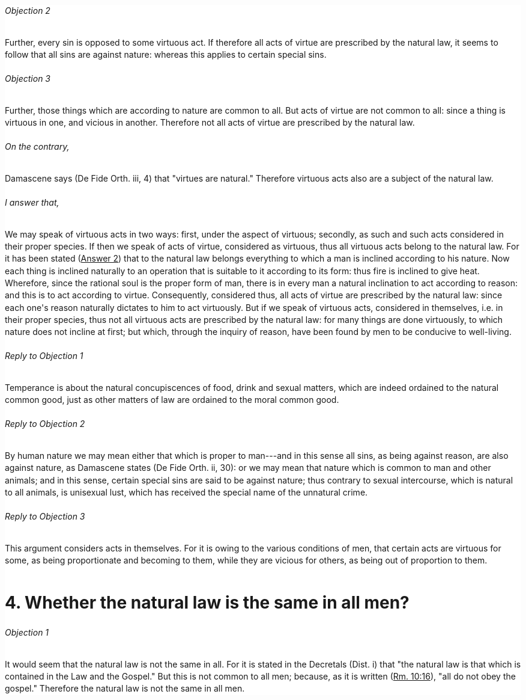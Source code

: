 ###### Objection 2
Further, every sin is opposed to some virtuous act. If therefore all acts of virtue are prescribed by the natural law, it seems to follow that all sins are against nature: whereas this applies to certain special sins.  

###### Objection 3
Further, those things which are according to nature are common to all. But acts of virtue are not common to all: since a thing is virtuous in one, and vicious in another. Therefore not all acts of virtue are prescribed by the natural law.  

###### On the contrary,
Damascene says (De Fide Orth. iii, 4) that "virtues are natural." Therefore virtuous acts also are a subject of the natural law.  

###### I answer that,
We may speak of virtuous acts in two ways: first, under the aspect of virtuous; secondly, as such and such acts considered in their proper species. If then we speak of acts of virtue, considered as virtuous, thus all virtuous acts belong to the natural law. For it has been stated ([Answer 2](#2.%20Whether%20the%20natural%20law%20contains%20several%20precepts,%20or%20only%20one?%20)) that to the natural law belongs everything to which a man is inclined according to his nature. Now each thing is inclined naturally to an operation that is suitable to it according to its form: thus fire is inclined to give heat. Wherefore, since the rational soul is the proper form of man, there is in every man a natural inclination to act according to reason: and this is to act according to virtue. Consequently, considered thus, all acts of virtue are prescribed by the natural law: since each one's reason naturally dictates to him to act virtuously. But if we speak of virtuous acts, considered in themselves, i.e. in their proper species, thus not all virtuous acts are prescribed by the natural law: for many things are done virtuously, to which nature does not incline at first; but which, through the inquiry of reason, have been found by men to be conducive to well-living.  

###### Reply to Objection 1
Temperance is about the natural concupiscences of food, drink and sexual matters, which are indeed ordained to the natural common good, just as other matters of law are ordained to the moral common good.  

###### Reply to Objection 2
By human nature we may mean either that which is proper to man---and in this sense all sins, as being against reason, are also against nature, as Damascene states (De Fide Orth. ii, 30): or we may mean that nature which is common to man and other animals; and in this sense, certain special sins are said to be against nature; thus contrary to sexual intercourse, which is natural to all animals, is unisexual lust, which has received the special name of the unnatural crime.  

###### Reply to Objection 3
This argument considers acts in themselves. For it is owing to the various conditions of men, that certain acts are virtuous for some, as being proportionate and becoming to them, while they are vicious for others, as being out of proportion to them.  




# 4. Whether the natural law is the same in all men? 

###### Objection 1
It would seem that the natural law is not the same in all. For it is stated in the Decretals (Dist. i) that "the natural law is that which is contained in the Law and the Gospel." But this is not common to all men; because, as it is written ([Rm. 10:16](http://bible.gospelcom.net/bible?Rm++10:16)), "all do not obey the gospel." Therefore the natural law is not the same in all men.  
